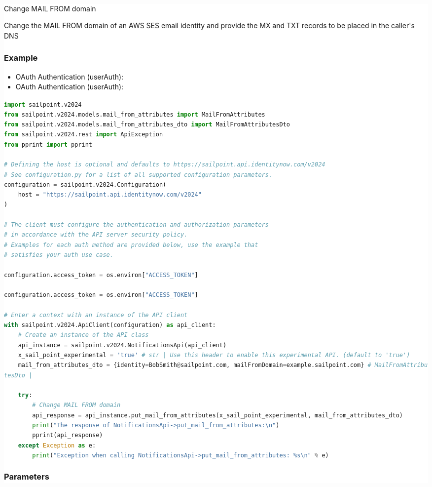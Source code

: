 Change MAIL FROM domain

Change the MAIL FROM domain of an AWS SES email identity and provide the MX and TXT records to be placed in the caller's DNS

### Example

* OAuth Authentication (userAuth):
* OAuth Authentication (userAuth):

```python
import sailpoint.v2024
from sailpoint.v2024.models.mail_from_attributes import MailFromAttributes
from sailpoint.v2024.models.mail_from_attributes_dto import MailFromAttributesDto
from sailpoint.v2024.rest import ApiException
from pprint import pprint

# Defining the host is optional and defaults to https://sailpoint.api.identitynow.com/v2024
# See configuration.py for a list of all supported configuration parameters.
configuration = sailpoint.v2024.Configuration(
    host = "https://sailpoint.api.identitynow.com/v2024"
)

# The client must configure the authentication and authorization parameters
# in accordance with the API server security policy.
# Examples for each auth method are provided below, use the example that
# satisfies your auth use case.

configuration.access_token = os.environ["ACCESS_TOKEN"]

configuration.access_token = os.environ["ACCESS_TOKEN"]

# Enter a context with an instance of the API client
with sailpoint.v2024.ApiClient(configuration) as api_client:
    # Create an instance of the API class
    api_instance = sailpoint.v2024.NotificationsApi(api_client)
    x_sail_point_experimental = 'true' # str | Use this header to enable this experimental API. (default to 'true')
    mail_from_attributes_dto = {identity=BobSmith@sailpoint.com, mailFromDomain=example.sailpoint.com} # MailFromAttributesDto | 

    try:
        # Change MAIL FROM domain
        api_response = api_instance.put_mail_from_attributes(x_sail_point_experimental, mail_from_attributes_dto)
        print("The response of NotificationsApi->put_mail_from_attributes:\n")
        pprint(api_response)
    except Exception as e:
        print("Exception when calling NotificationsApi->put_mail_from_attributes: %s\n" % e)
```



### Parameters
